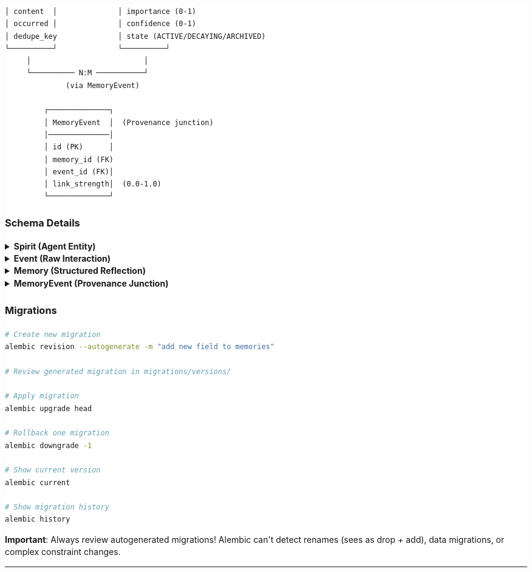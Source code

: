 ```
│ content  │              │ importance (0-1)
│ occurred │              │ confidence (0-1)
│ dedupe_key              │ state (ACTIVE/DECAYING/ARCHIVED)
└──────────┘              └──────────┘
     │                          │
     └────────── N:M ───────────┘
              (via MemoryEvent)

         ┌──────────────┐
         │ MemoryEvent  │  (Provenance junction)
         │──────────────│
         │ id (PK)      │
         │ memory_id (FK)
         │ event_id (FK)│
         │ link_strength│  (0.0-1.0)
         └──────────────┘
```

### Schema Details

<details><summary><strong>Spirit (Agent Entity)</strong></summary></details>

<details><summary><strong>Event (Raw Interaction)</strong></summary></details>

<details><summary><strong>Memory (Structured Reflection)</strong></summary></details>

<details><summary><strong>MemoryEvent (Provenance Junction)</strong></summary></details>

### Migrations

```bash
# Create new migration
alembic revision --autogenerate -m "add new field to memories"

# Review generated migration in migrations/versions/

# Apply migration
alembic upgrade head

# Rollback one migration
alembic downgrade -1

# Show current version
alembic current

# Show migration history
alembic history
```

**Important**: Always review autogenerated migrations! Alembic can't detect renames (sees as drop + add), data migrations, or complex constraint changes.

---
